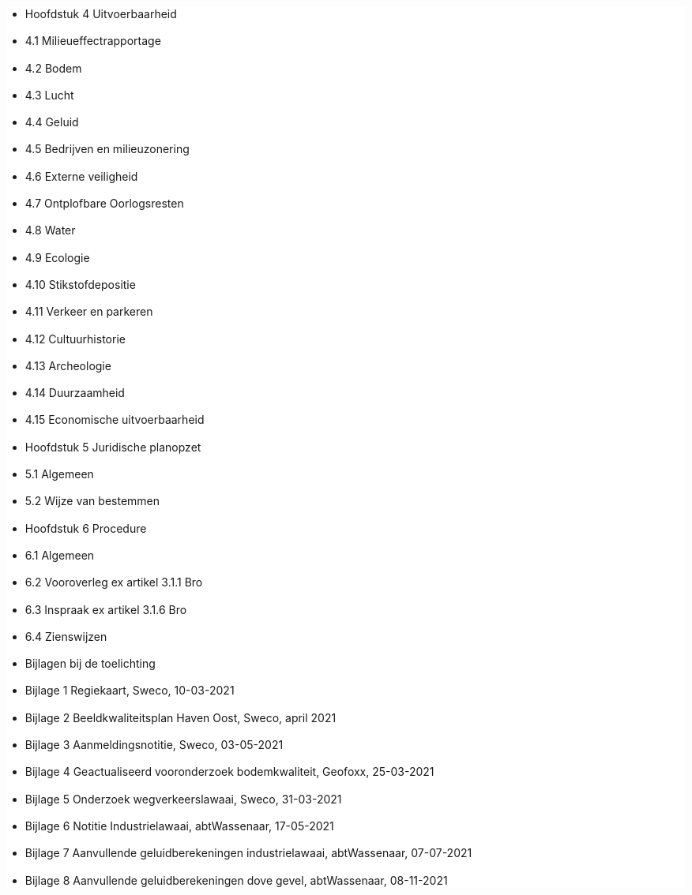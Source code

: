 * Hoofdstuk 4 Uitvoerbaarheid

+ 4\.1 Milieueffectrapportage

+ 4\.2 Bodem

+ 4\.3 Lucht

+ 4\.4 Geluid

+ 4\.5 Bedrijven en milieuzonering

+ 4\.6 Externe veiligheid

+ 4\.7 Ontplofbare Oorlogsresten

+ 4\.8 Water

+ 4\.9 Ecologie

+ 4\.10 Stikstofdepositie

+ 4\.11 Verkeer en parkeren

+ 4\.12 Cultuurhistorie

+ 4\.13 Archeologie

+ 4\.14 Duurzaamheid

+ 4\.15 Economische uitvoerbaarheid

* Hoofdstuk 5 Juridische planopzet

+ 5\.1 Algemeen

+ 5\.2 Wijze van bestemmen

* Hoofdstuk 6 Procedure

+ 6\.1 Algemeen

+ 6\.2 Vooroverleg ex artikel 3\.1\.1 Bro

+ 6\.3 Inspraak ex artikel 3\.1\.6 Bro

+ 6\.4 Zienswijzen

* Bijlagen bij de toelichting

+ Bijlage 1 Regiekaart, Sweco, 10\-03\-2021

+ Bijlage 2 Beeldkwaliteitsplan Haven Oost, Sweco, april 2021

+ Bijlage 3 Aanmeldingsnotitie, Sweco, 03\-05\-2021

+ Bijlage 4 Geactualiseerd vooronderzoek bodemkwaliteit, Geofoxx, 25\-03\-2021

+ Bijlage 5 Onderzoek wegverkeerslawaai, Sweco, 31\-03\-2021

+ Bijlage 6 Notitie Industrielawaai, abtWassenaar, 17\-05\-2021

+ Bijlage 7 Aanvullende geluidberekeningen industrielawaai, abtWassenaar, 07\-07\-2021

+ Bijlage 8 Aanvullende geluidberekeningen dove gevel, abtWassenaar, 08\-11\-2021
